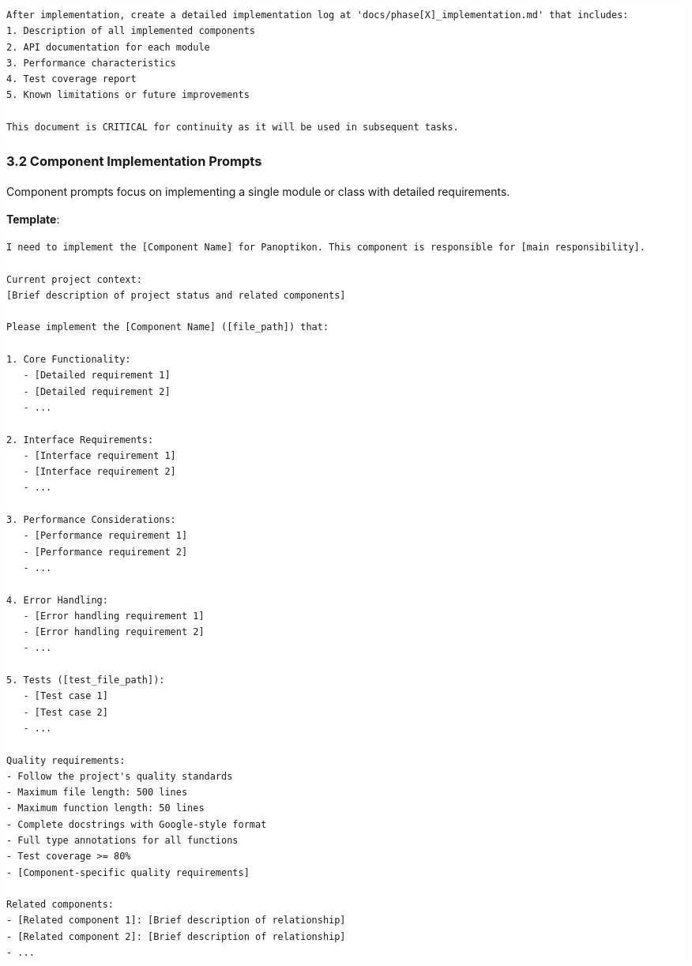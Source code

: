 ```
After implementation, create a detailed implementation log at 'docs/phase[X]_implementation.md' that includes:
1. Description of all implemented components
2. API documentation for each module
3. Performance characteristics
4. Test coverage report
5. Known limitations or future improvements

This document is CRITICAL for continuity as it will be used in subsequent tasks.
```

### 3.2 Component Implementation Prompts

Component prompts focus on implementing a single module or class with detailed requirements.

**Template**:
```
I need to implement the [Component Name] for Panoptikon. This component is responsible for [main responsibility].

Current project context:
[Brief description of project status and related components]

Please implement the [Component Name] ([file_path]) that:

1. Core Functionality:
   - [Detailed requirement 1]
   - [Detailed requirement 2]
   - ...

2. Interface Requirements:
   - [Interface requirement 1]
   - [Interface requirement 2]
   - ...

3. Performance Considerations:
   - [Performance requirement 1]
   - [Performance requirement 2]
   - ...

4. Error Handling:
   - [Error handling requirement 1]
   - [Error handling requirement 2]
   - ...

5. Tests ([test_file_path]):
   - [Test case 1]
   - [Test case 2]
   - ...

Quality requirements:
- Follow the project's quality standards
- Maximum file length: 500 lines
- Maximum function length: 50 lines
- Complete docstrings with Google-style format
- Full type annotations for all functions
- Test coverage >= 80%
- [Component-specific quality requirements]

Related components:
- [Related component 1]: [Brief description of relationship]
- [Related component 2]: [Brief description of relationship]
- ...

```